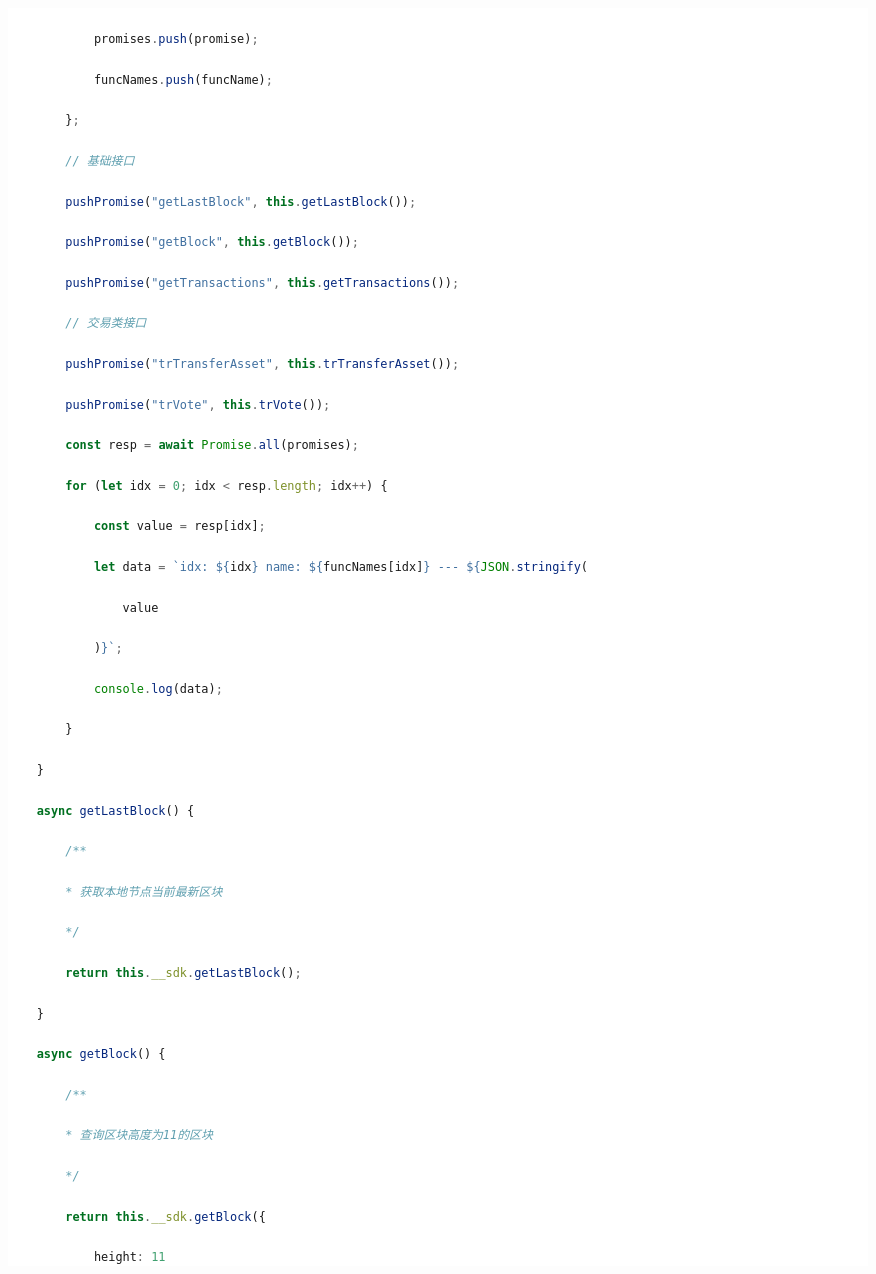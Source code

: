 ```ts

            promises.push(promise);

            funcNames.push(funcName);

        };

        // 基础接口

        pushPromise("getLastBlock", this.getLastBlock());

        pushPromise("getBlock", this.getBlock());

        pushPromise("getTransactions", this.getTransactions());

        // 交易类接口

        pushPromise("trTransferAsset", this.trTransferAsset());

        pushPromise("trVote", this.trVote());

        const resp = await Promise.all(promises);

        for (let idx = 0; idx < resp.length; idx++) {

            const value = resp[idx];

            let data = `idx: ${idx} name: ${funcNames[idx]} --- ${JSON.stringify(

                value

            )}`;

            console.log(data);

        }

    }

    async getLastBlock() {

        /**
        
        * 获取本地节点当前最新区块
        
        */

        return this.__sdk.getLastBlock();

    }

    async getBlock() {

        /**
        
        * 查询区块高度为11的区块
        
        */

        return this.__sdk.getBlock({

            height: 11

```
